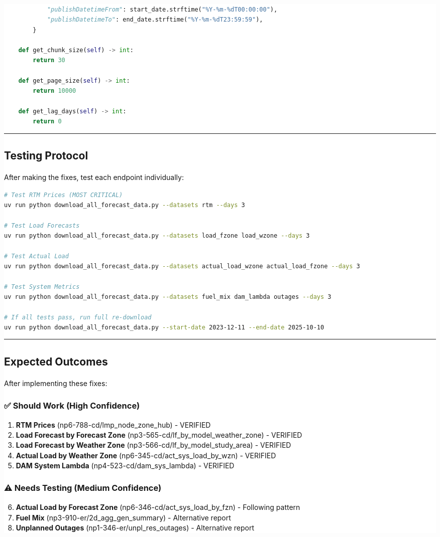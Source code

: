 ```python
            "publishDatetimeFrom": start_date.strftime("%Y-%m-%dT00:00:00"),
            "publishDatetimeTo": end_date.strftime("%Y-%m-%dT23:59:59"),
        }

    def get_chunk_size(self) -> int:
        return 30

    def get_page_size(self) -> int:
        return 10000

    def get_lag_days(self) -> int:
        return 0
```

---

## Testing Protocol

After making the fixes, test each endpoint individually:

```bash
# Test RTM Prices (MOST CRITICAL)
uv run python download_all_forecast_data.py --datasets rtm --days 3

# Test Load Forecasts
uv run python download_all_forecast_data.py --datasets load_fzone load_wzone --days 3

# Test Actual Load
uv run python download_all_forecast_data.py --datasets actual_load_wzone actual_load_fzone --days 3

# Test System Metrics
uv run python download_all_forecast_data.py --datasets fuel_mix dam_lambda outages --days 3

# If all tests pass, run full re-download
uv run python download_all_forecast_data.py --start-date 2023-12-11 --end-date 2025-10-10
```

---

## Expected Outcomes

After implementing these fixes:

### ✅ Should Work (High Confidence)
1. **RTM Prices** (np6-788-cd/lmp_node_zone_hub) - VERIFIED
2. **Load Forecast by Forecast Zone** (np3-565-cd/lf_by_model_weather_zone) - VERIFIED
3. **Load Forecast by Weather Zone** (np3-566-cd/lf_by_model_study_area) - VERIFIED
4. **Actual Load by Weather Zone** (np6-345-cd/act_sys_load_by_wzn) - VERIFIED
5. **DAM System Lambda** (np4-523-cd/dam_sys_lambda) - VERIFIED

### ⚠️ Needs Testing (Medium Confidence)
6. **Actual Load by Forecast Zone** (np6-346-cd/act_sys_load_by_fzn) - Following pattern
7. **Fuel Mix** (np3-910-er/2d_agg_gen_summary) - Alternative report
8. **Unplanned Outages** (np1-346-er/unpl_res_outages) - Alternative report
